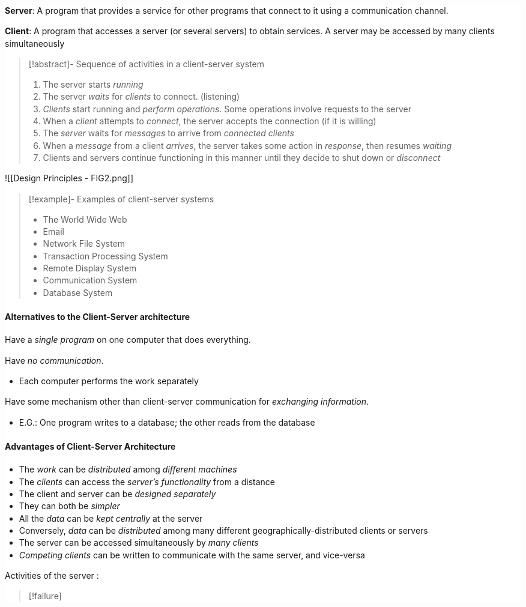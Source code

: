**Server**: A program that provides a service for other programs that connect to it using a communication channel.

**Client**: A program that accesses a server (or several servers) to obtain services. A server may be accessed by many clients simultaneously

> [!abstract]- Sequence of activities in a client-server system
> 1. The server starts *running*
> 2. The server *waits* for *clients* to connect. (listening)
> 3. *Clients* start running and *perform operations*. Some operations involve requests to the server
> 4. When a *client* attempts to *connect*, the server accepts the connection (if it is willing)
> 5. The *server* waits for *messages* to arrive from *connected* *clients*
> 6. When a *message* from a client *arrives*, the server takes some action in *response*, then resumes *waiting*
> 7. Clients and servers continue functioning in this manner until they decide to shut down or *disconnect*

![[Design Principles - FIG2.png]]

> [!example]- Examples of client-server systems
>- The World Wide Web
>- Email
>- Network File System
>- Transaction Processing System
>- Remote Display System
>- Communication System
>- Database System

#### Alternatives to the Client-Server architecture
Have a *single program* on one computer that does
everything.

Have *no communication*.
- Each computer performs the work separately

Have some mechanism other than client-server
communication for *exchanging information*.
- E.G.: One program writes to a database; the other reads from the database

#### Advantages of Client-Server Architecture

- The *work* can be *distributed* among *different machines*
- The *clients* can access the *server’s functionality* from a distance
- The client and server can be *designed separately*
- They can both be *simpler*
- All the *data* can be *kept centrally* at the server
- Conversely, *data* can be *distributed* among many different geographically-distributed clients or servers
- The server can be accessed simultaneously by *many clients*
- *Competing clients* can be written to communicate with the same server, and vice-versa

Activities of the server :
> [!failure] 
